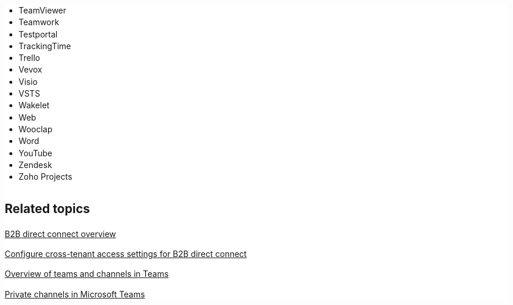 - TeamViewer
- Teamwork
- Testportal
- TrackingTime
- Trello
- Vevox
- Visio
- VSTS
- Wakelet
- Web
- Wooclap
- Word
- YouTube
- Zendesk
- Zoho Projects

## Related topics

[B2B direct connect overview](/azure/active-directory/external-identities/b2b-direct-connect-overview)

[Configure cross-tenant access settings for B2B direct connect](/azure/active-directory/external-identities/cross-tenant-access-settings-b2b-direct-connect)

[Overview of teams and channels in Teams](teams-channels-overview.md)

[Private channels in Microsoft Teams](/microsoftteams/private-channels)
